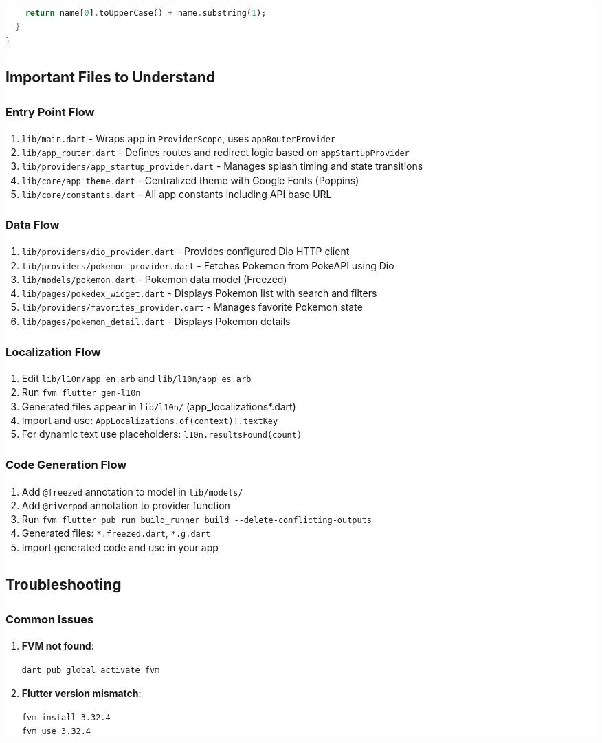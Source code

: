 ```dart
    return name[0].toUpperCase() + name.substring(1);
  }
}
```

## Important Files to Understand

### Entry Point Flow
1. `lib/main.dart` - Wraps app in `ProviderScope`, uses `appRouterProvider`
2. `lib/app_router.dart` - Defines routes and redirect logic based on `appStartupProvider`
3. `lib/providers/app_startup_provider.dart` - Manages splash timing and state transitions
4. `lib/core/app_theme.dart` - Centralized theme with Google Fonts (Poppins)
5. `lib/core/constants.dart` - All app constants including API base URL

### Data Flow
1. `lib/providers/dio_provider.dart` - Provides configured Dio HTTP client
2. `lib/providers/pokemon_provider.dart` - Fetches Pokemon from PokeAPI using Dio
3. `lib/models/pokemon.dart` - Pokemon data model (Freezed)
4. `lib/pages/pokedex_widget.dart` - Displays Pokemon list with search and filters
5. `lib/providers/favorites_provider.dart` - Manages favorite Pokemon state
6. `lib/pages/pokemon_detail.dart` - Displays Pokemon details

### Localization Flow
1. Edit `lib/l10n/app_en.arb` and `lib/l10n/app_es.arb`
2. Run `fvm flutter gen-l10n`
3. Generated files appear in `lib/l10n/` (app_localizations*.dart)
4. Import and use: `AppLocalizations.of(context)!.textKey`
5. For dynamic text use placeholders: `l10n.resultsFound(count)`

### Code Generation Flow
1. Add `@freezed` annotation to model in `lib/models/`
2. Add `@riverpod` annotation to provider function
3. Run `fvm flutter pub run build_runner build --delete-conflicting-outputs`
4. Generated files: `*.freezed.dart`, `*.g.dart`
5. Import generated code and use in your app

## Troubleshooting

### Common Issues

1. **FVM not found**:
   ```bash
   dart pub global activate fvm
   ```

2. **Flutter version mismatch**:
   ```bash
   fvm install 3.32.4
   fvm use 3.32.4
   ```
